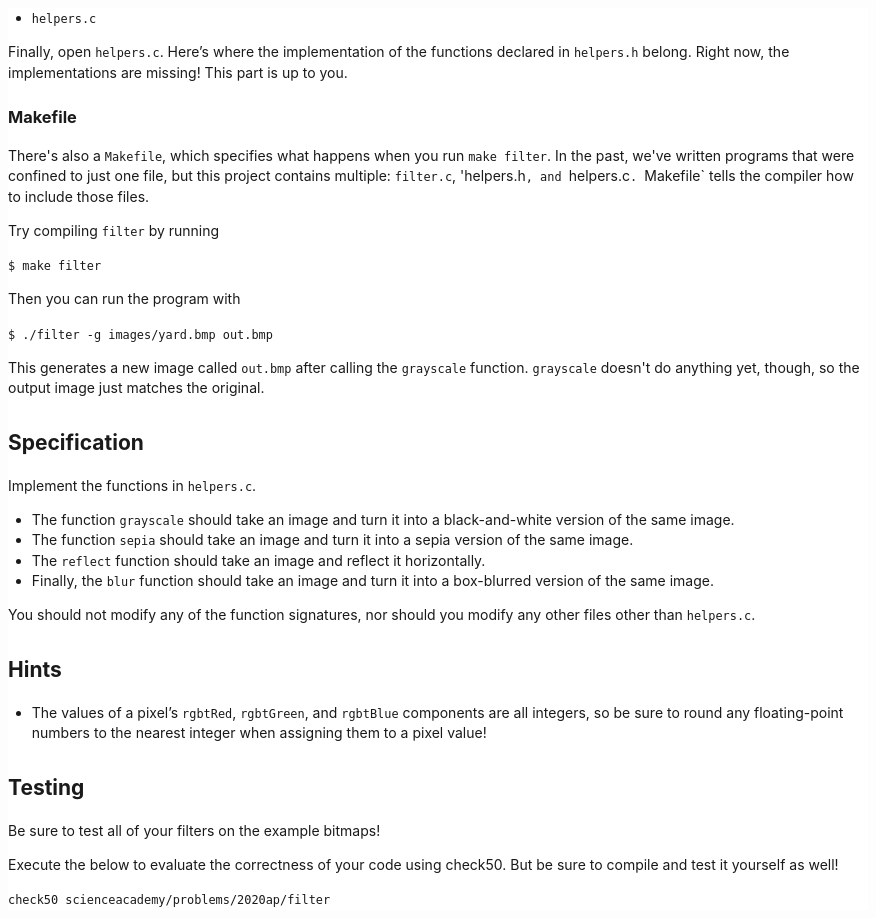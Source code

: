 * `helpers.c`

Finally, open `helpers.c`. Here’s where the implementation of the functions declared in `helpers.h` belong. Right now, the implementations are missing! This part is up to you.

### Makefile

There's also a `Makefile`, which specifies what happens when you run `make filter`. In the past, we've written programs that were confined to just one file, but this project contains multiple: `filter.c`, 'helpers.h`, and `helpers.c`. `Makefile` tells the compiler how to include those files.

Try compiling `filter` by running

```
$ make filter
```

Then you can run the program with

```
$ ./filter -g images/yard.bmp out.bmp
```

This generates a new image called `out.bmp` after calling the `grayscale` function. `grayscale` doesn't do anything yet, though, so the output image just matches the original.

## Specification

Implement the functions in `helpers.c`.

* The function `grayscale` should take an image and turn it into a black-and-white version of the same image.
* The function `sepia` should take an image and turn it into a sepia version of the same image.
* The `reflect` function should take an image and reflect it horizontally.
* Finally, the `blur` function should take an image and turn it into a box-blurred version of the same image.

You should not modify any of the function signatures, nor should you modify any other files other than `helpers.c`.

## Hints

* The values of a pixel’s `rgbtRed`, `rgbtGreen`, and `rgbtBlue` components are all integers, so be sure to round any floating-point numbers to the nearest integer when assigning them to a pixel value!

## Testing

Be sure to test all of your filters on the example bitmaps!

Execute the below to evaluate the correctness of your code using check50. But be sure to compile and test it yourself as well!

```
check50 scienceacademy/problems/2020ap/filter
```
